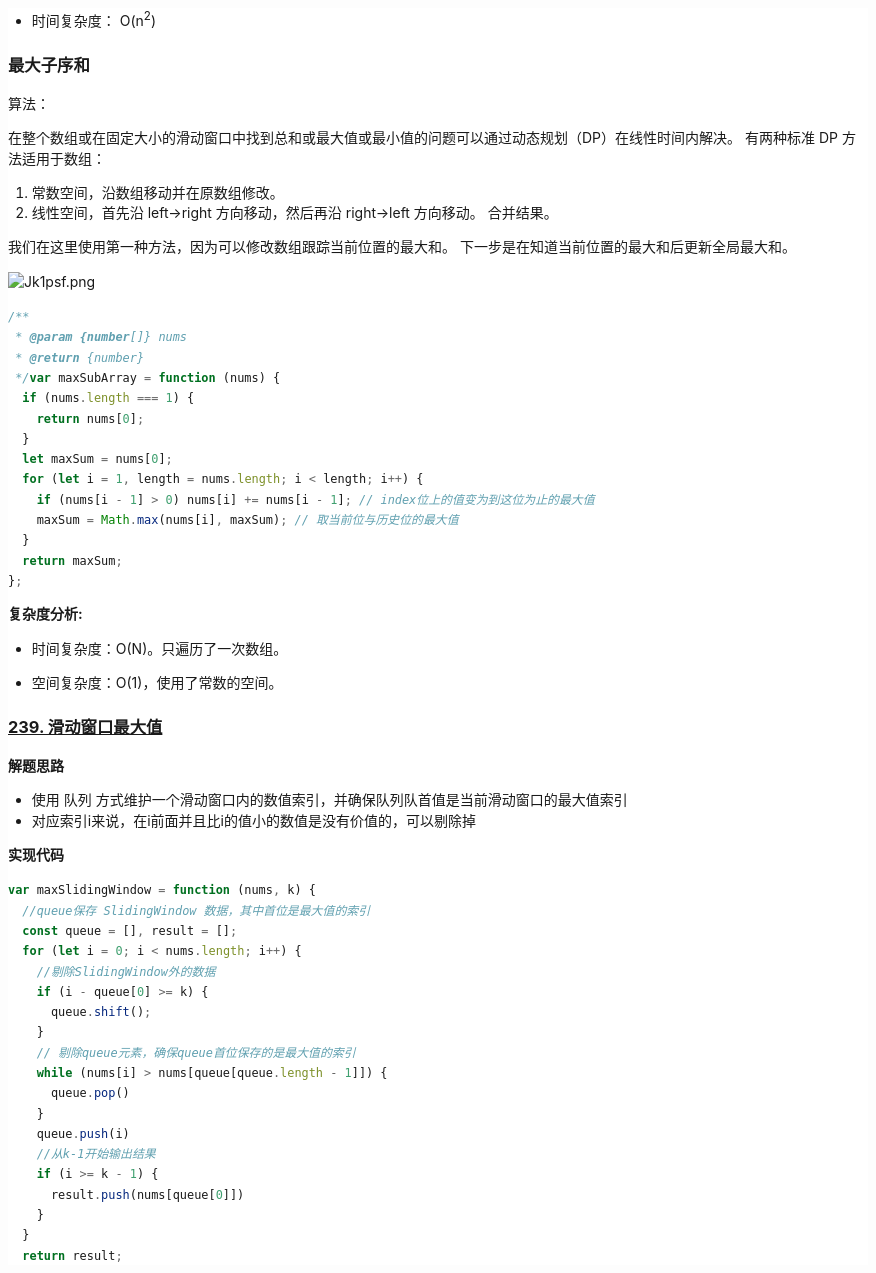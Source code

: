 - 时间复杂度： O(n<sup>2</sup>)

### 最大子序和
算法：

在整个数组或在固定大小的滑动窗口中找到总和或最大值或最小值的问题可以通过动态规划（DP）在线性时间内解决。
有两种标准 DP 方法适用于数组：
1. 常数空间，沿数组移动并在原数组修改。
2. 线性空间，首先沿 left->right 方向移动，然后再沿 right->left 方向移动。 合并结果。

我们在这里使用第一种方法，因为可以修改数组跟踪当前位置的最大和。
下一步是在知道当前位置的最大和后更新全局最大和。

![Jk1psf.png](https://s1.ax1x.com/2020/04/16/Jk1psf.png)
```js
/**
 * @param {number[]} nums
 * @return {number}
 */var maxSubArray = function (nums) {
  if (nums.length === 1) {
    return nums[0];
  }
  let maxSum = nums[0];
  for (let i = 1, length = nums.length; i < length; i++) {
    if (nums[i - 1] > 0) nums[i] += nums[i - 1]; // index位上的值变为到这位为止的最大值
    maxSum = Math.max(nums[i], maxSum); // 取当前位与历史位的最大值
  }
  return maxSum;
};
```

**复杂度分析:**

- 时间复杂度：O(N)。只遍历了一次数组。

- 空间复杂度：O(1)，使用了常数的空间。


### [239. 滑动窗口最大值](https://leetcode-cn.com/problems/sliding-window-maximum/)

**解题思路**

- 使用 队列 方式维护一个滑动窗口内的数值索引，并确保队列队首值是当前滑动窗口的最大值索引
- 对应索引i来说，在i前面并且比i的值小的数值是没有价值的，可以剔除掉

**实现代码**

```js
var maxSlidingWindow = function (nums, k) {
  //queue保存 SlidingWindow 数据，其中首位是最大值的索引
  const queue = [], result = [];
  for (let i = 0; i < nums.length; i++) {
    //剔除SlidingWindow外的数据
    if (i - queue[0] >= k) {
      queue.shift();
    }
    // 剔除queue元素，确保queue首位保存的是最大值的索引
    while (nums[i] > nums[queue[queue.length - 1]]) {
      queue.pop()
    }
    queue.push(i)
    //从k-1开始输出结果
    if (i >= k - 1) {
      result.push(nums[queue[0]])
    }
  }
  return result;
```